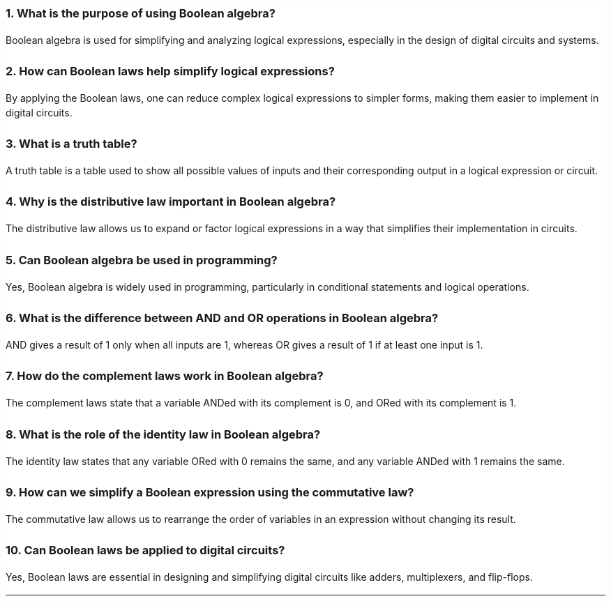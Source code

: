 ### 1. What is the purpose of using Boolean algebra?

Boolean algebra is used for simplifying and analyzing logical expressions, especially in the design of digital circuits and systems.

### 2. How can Boolean laws help simplify logical expressions?

By applying the Boolean laws, one can reduce complex logical expressions to simpler forms, making them easier to implement in digital circuits.

### 3. What is a truth table?

A truth table is a table used to show all possible values of inputs and their corresponding output in a logical expression or circuit.

### 4. Why is the distributive law important in Boolean algebra?

The distributive law allows us to expand or factor logical expressions in a way that simplifies their implementation in circuits.

### 5. Can Boolean algebra be used in programming?

Yes, Boolean algebra is widely used in programming, particularly in conditional statements and logical operations.

### 6. What is the difference between AND and OR operations in Boolean algebra?

AND gives a result of 1 only when all inputs are 1, whereas OR gives a result of 1 if at least one input is 1.

### 7. How do the complement laws work in Boolean algebra?

The complement laws state that a variable ANDed with its complement is 0, and ORed with its complement is 1.

### 8. What is the role of the identity law in Boolean algebra?

The identity law states that any variable ORed with 0 remains the same, and any variable ANDed with 1 remains the same.

### 9. How can we simplify a Boolean expression using the commutative law?

The commutative law allows us to rearrange the order of variables in an expression without changing its result.

### 10. Can Boolean laws be applied to digital circuits?

Yes, Boolean laws are essential in designing and simplifying digital circuits like adders, multiplexers, and flip-flops.

---
